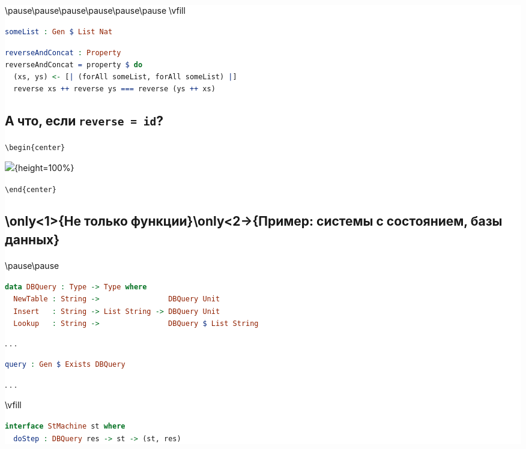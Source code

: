\pause\pause\pause\pause\pause\pause
\vfill



```idris
someList : Gen $ List Nat
```




```idris
reverseAndConcat : Property
reverseAndConcat = property $ do
  (xs, ys) <- [| (forAll someList, forAll someList) |]
  reverse xs ++ reverse ys === reverse (ys ++ xs)
```



## А что, если `reverse = id`?

``` {=latex}
\begin{center}
```

![](.bug-revealed-by-hedgehog.png){height=100%}

``` {=latex}
\end{center}
```

## \only<1>{Не только функции}\only<2->{Пример: системы с состоянием, базы данных}

\pause\pause

```idris
data DBQuery : Type -> Type where
  NewTable : String ->                DBQuery Unit
  Insert   : String -> List String -> DBQuery Unit
  Lookup   : String ->                DBQuery $ List String
```

. . .



```idris
query : Gen $ Exists DBQuery
```

. . .

\vfill



```idris
interface StMachine st where
  doStep : DBQuery res -> st -> (st, res)
```
